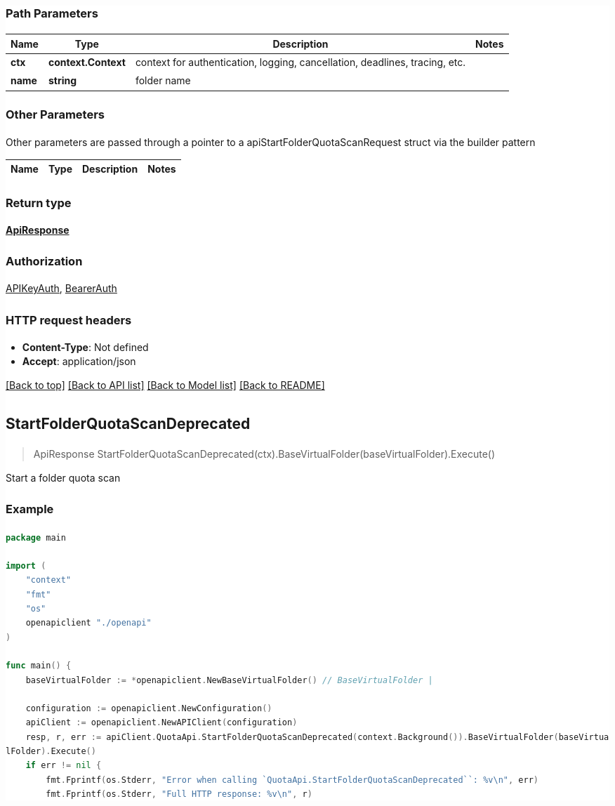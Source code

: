 ### Path Parameters


Name | Type | Description  | Notes
------------- | ------------- | ------------- | -------------
**ctx** | **context.Context** | context for authentication, logging, cancellation, deadlines, tracing, etc.
**name** | **string** | folder name | 

### Other Parameters

Other parameters are passed through a pointer to a apiStartFolderQuotaScanRequest struct via the builder pattern


Name | Type | Description  | Notes
------------- | ------------- | ------------- | -------------


### Return type

[**ApiResponse**](ApiResponse.md)

### Authorization

[APIKeyAuth](../README.md#APIKeyAuth), [BearerAuth](../README.md#BearerAuth)

### HTTP request headers

- **Content-Type**: Not defined
- **Accept**: application/json

[[Back to top]](#) [[Back to API list]](../README.md#documentation-for-api-endpoints)
[[Back to Model list]](../README.md#documentation-for-models)
[[Back to README]](../README.md)


## StartFolderQuotaScanDeprecated

> ApiResponse StartFolderQuotaScanDeprecated(ctx).BaseVirtualFolder(baseVirtualFolder).Execute()

Start a folder quota scan



### Example

```go
package main

import (
    "context"
    "fmt"
    "os"
    openapiclient "./openapi"
)

func main() {
    baseVirtualFolder := *openapiclient.NewBaseVirtualFolder() // BaseVirtualFolder | 

    configuration := openapiclient.NewConfiguration()
    apiClient := openapiclient.NewAPIClient(configuration)
    resp, r, err := apiClient.QuotaApi.StartFolderQuotaScanDeprecated(context.Background()).BaseVirtualFolder(baseVirtualFolder).Execute()
    if err != nil {
        fmt.Fprintf(os.Stderr, "Error when calling `QuotaApi.StartFolderQuotaScanDeprecated``: %v\n", err)
        fmt.Fprintf(os.Stderr, "Full HTTP response: %v\n", r)
```